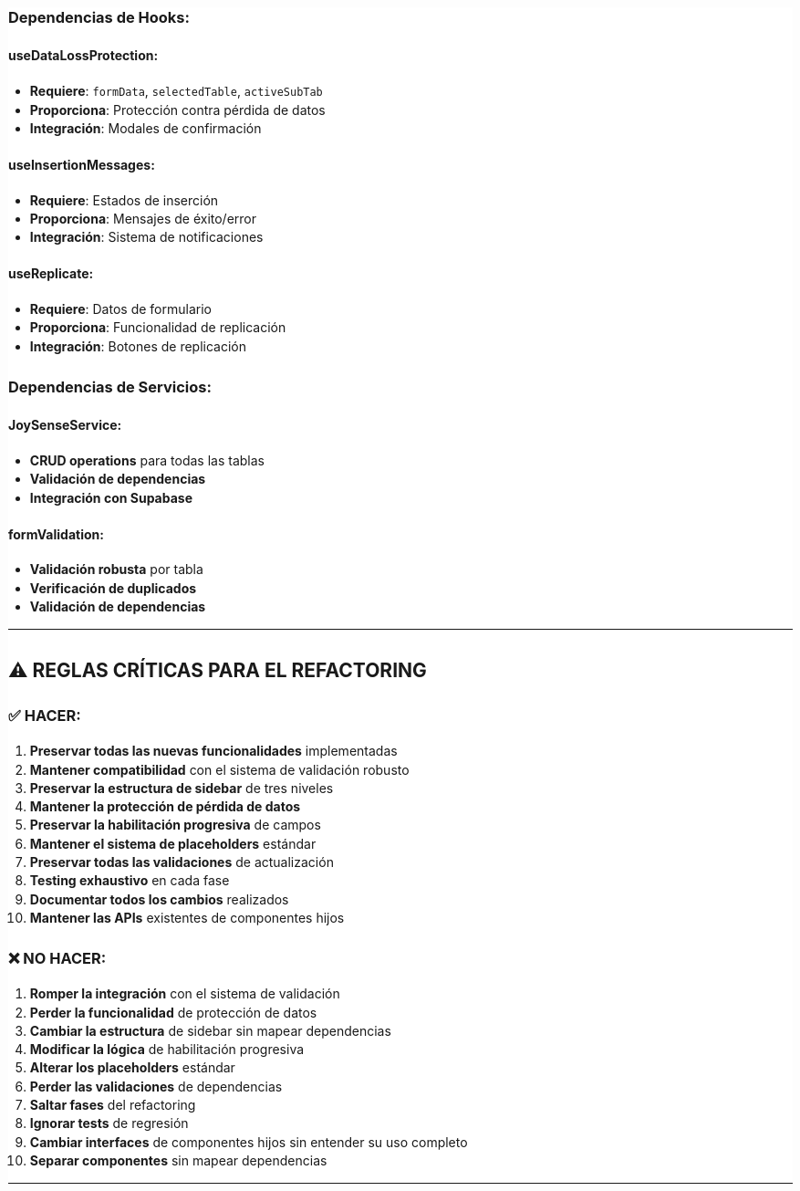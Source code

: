 ### **Dependencias de Hooks**:

#### **useDataLossProtection**:
- **Requiere**: `formData`, `selectedTable`, `activeSubTab`
- **Proporciona**: Protección contra pérdida de datos
- **Integración**: Modales de confirmación

#### **useInsertionMessages**:
- **Requiere**: Estados de inserción
- **Proporciona**: Mensajes de éxito/error
- **Integración**: Sistema de notificaciones

#### **useReplicate**:
- **Requiere**: Datos de formulario
- **Proporciona**: Funcionalidad de replicación
- **Integración**: Botones de replicación

### **Dependencias de Servicios**:

#### **JoySenseService**:
- **CRUD operations** para todas las tablas
- **Validación de dependencias**
- **Integración con Supabase**

#### **formValidation**:
- **Validación robusta** por tabla
- **Verificación de duplicados**
- **Validación de dependencias**

---

## ⚠️ REGLAS CRÍTICAS PARA EL REFACTORING

### **✅ HACER:**
1. **Preservar todas las nuevas funcionalidades** implementadas
2. **Mantener compatibilidad** con el sistema de validación robusto
3. **Preservar la estructura de sidebar** de tres niveles
4. **Mantener la protección de pérdida de datos**
5. **Preservar la habilitación progresiva** de campos
6. **Mantener el sistema de placeholders** estándar
7. **Preservar todas las validaciones** de actualización
8. **Testing exhaustivo** en cada fase
9. **Documentar todos los cambios** realizados
10. **Mantener las APIs** existentes de componentes hijos

### **❌ NO HACER:**
1. **Romper la integración** con el sistema de validación
2. **Perder la funcionalidad** de protección de datos
3. **Cambiar la estructura** de sidebar sin mapear dependencias
4. **Modificar la lógica** de habilitación progresiva
5. **Alterar los placeholders** estándar
6. **Perder las validaciones** de dependencias
7. **Saltar fases** del refactoring
8. **Ignorar tests** de regresión
9. **Cambiar interfaces** de componentes hijos sin entender su uso completo
10. **Separar componentes** sin mapear dependencias

---